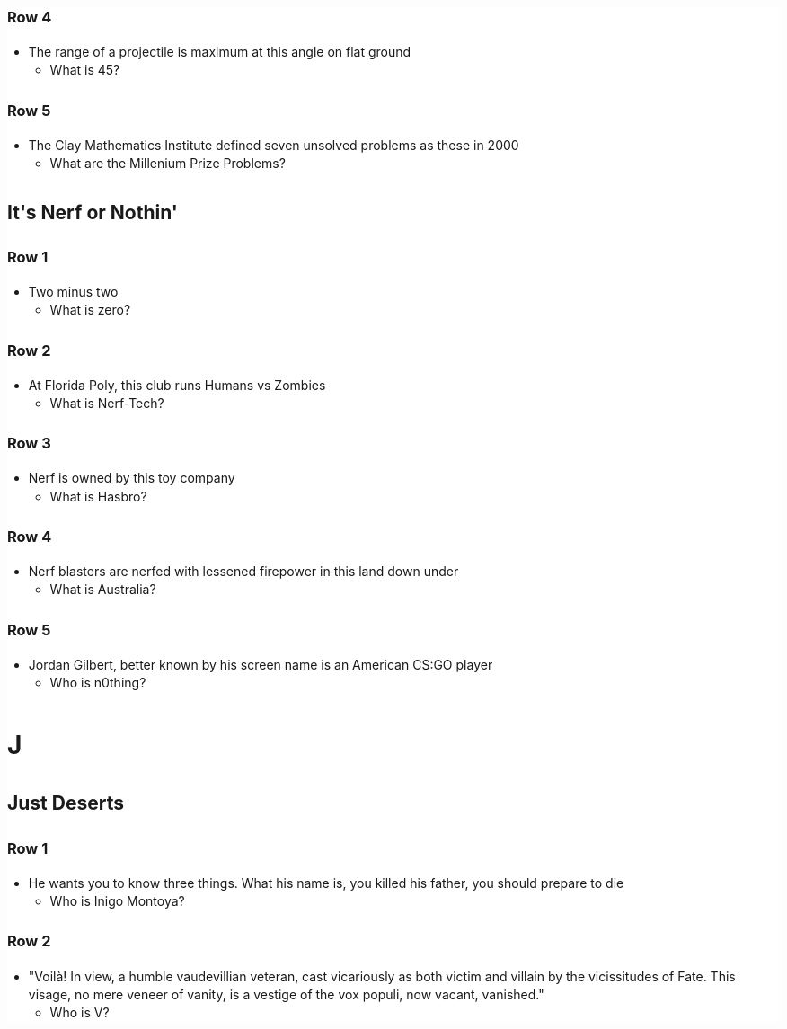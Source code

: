 ### Row 4

- The range of a projectile is maximum at this angle on flat ground
  - What is 45?

### Row 5

- The Clay Mathematics Institute defined seven unsolved problems as these in 2000
  - What are the Millenium Prize Problems?

## It's Nerf or Nothin'

### Row 1

- Two minus two
  - What is zero?

### Row 2

- At Florida Poly, this club runs Humans vs Zombies
  - What is Nerf-Tech?

### Row 3

- Nerf is owned by this toy company
  - What is Hasbro?

### Row 4

- Nerf blasters are nerfed with lessened firepower in this land down under
  - What is Australia?

### Row 5

- Jordan Gilbert, better known by his screen name is an American CS:GO player
  - Who is n0thing?

# J

## Just Deserts

### Row 1

- He wants you to know three things. What his name is, you killed his father, you should prepare to die
  - Who is Inigo Montoya?

### Row 2

- "Voilà! In view, a humble vaudevillian veteran, cast vicariously as both victim and villain by the vicissitudes of Fate. This visage, no mere veneer of vanity, is a vestige of the vox populi, now vacant, vanished."
  - Who is V?
